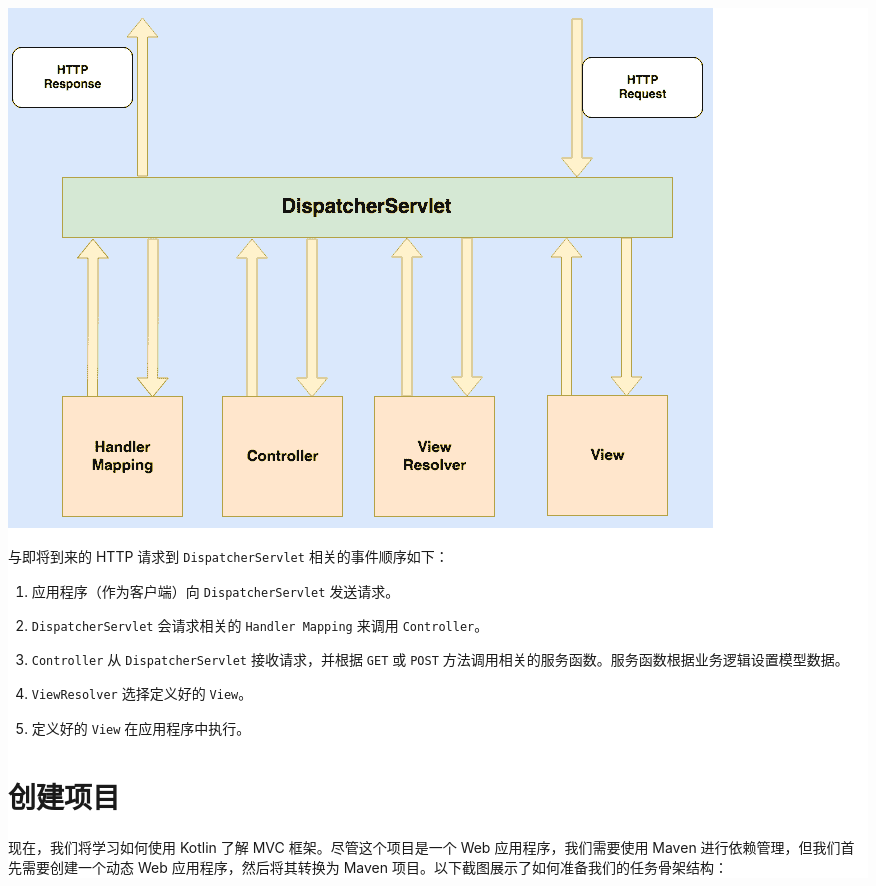 ![图片](img/94318afd-4eef-42b2-b829-cbb1af7802a9.png)

与即将到来的 HTTP 请求到 `DispatcherServlet` 相关的事件顺序如下：

1.  应用程序（作为客户端）向 `DispatcherServlet` 发送请求。

1.  `DispatcherServlet` 会请求相关的 `Handler Mapping` 来调用 `Controller`。

1.  `Controller` 从 `DispatcherServlet` 接收请求，并根据 `GET` 或 `POST` 方法调用相关的服务函数。服务函数根据业务逻辑设置模型数据。

1.  `ViewResolver` 选择定义好的 `View`。

1.  定义好的 `View` 在应用程序中执行。

# 创建项目

现在，我们将学习如何使用 Kotlin 了解 MVC 框架。尽管这个项目是一个 Web 应用程序，我们需要使用 Maven 进行依赖管理，但我们首先需要创建一个动态 Web 应用程序，然后将其转换为 Maven 项目。以下截图展示了如何准备我们的任务骨架结构：
